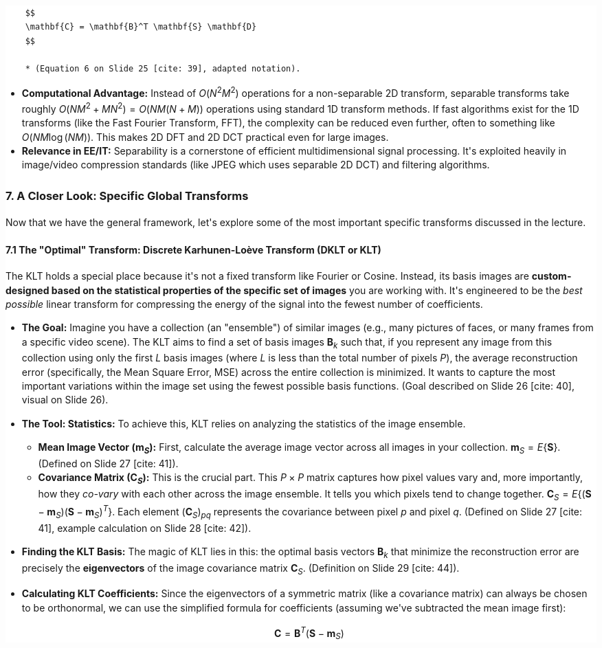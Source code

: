         $$
        \mathbf{C} = \mathbf{B}^T \mathbf{S} \mathbf{D}
        $$

        * (Equation 6 on Slide 25 [cite: 39], adapted notation).

* **Computational Advantage:** Instead of $O(N^2 M^2)$ operations for a non-separable 2D transform, separable transforms take roughly $O(N M^2 + M N^2) = O(NM(N+M))$ operations using standard 1D transform methods. If fast algorithms exist for the 1D transforms (like the Fast Fourier Transform, FFT), the complexity can be reduced even further, often to something like $O(NM \log(NM))$. This makes 2D DFT and 2D DCT practical even for large images.
* **Relevance in EE/IT:** Separability is a cornerstone of efficient multidimensional signal processing. It's exploited heavily in image/video compression standards (like JPEG which uses separable 2D DCT) and filtering algorithms.

### 7. A Closer Look: Specific Global Transforms

Now that we have the general framework, let's explore some of the most important specific transforms discussed in the lecture.

#### 7.1 The "Optimal" Transform: Discrete Karhunen-Loève Transform (DKLT or KLT)

The KLT holds a special place because it's not a fixed transform like Fourier or Cosine. Instead, its basis images are **custom-designed based on the statistical properties of the specific set of images** you are working with. It's engineered to be the *best possible* linear transform for compressing the energy of the signal into the fewest number of coefficients.

* **The Goal:** Imagine you have a collection (an "ensemble") of similar images (e.g., many pictures of faces, or many frames from a specific video scene). The KLT aims to find a set of basis images $\mathbf{B}_k$ such that, if you represent any image from this collection using only the first $L$ basis images (where $L$ is less than the total number of pixels $P$), the average reconstruction error (specifically, the Mean Square Error, MSE) across the entire collection is minimized. It wants to capture the most important variations within the image set using the fewest possible basis functions. (Goal described on Slide 26 [cite: 40], visual on Slide 26).
* **The Tool: Statistics:** To achieve this, KLT relies on analyzing the statistics of the image ensemble.
    * **Mean Image Vector ($\mathbf{m}_S$):** First, calculate the average image vector across all images in your collection. $\mathbf{m}_S = E\{\mathbf{S}\}$. (Defined on Slide 27  [cite: 41]).
    * **Covariance Matrix ($\mathbf{C}_S$):** This is the crucial part. This $P \times P$ matrix captures how pixel values vary and, more importantly, how they *co-vary* with each other across the image ensemble. It tells you which pixels tend to change together. $\mathbf{C}_S = E\{(\mathbf{S} - \mathbf{m}_S)(\mathbf{S} - \mathbf{m}_S)^T\}$. Each element $(\mathbf{C}_S)_{pq}$ represents the covariance between pixel $p$ and pixel $q$. (Defined on Slide 27 [cite: 41], example calculation on Slide 28  [cite: 42]).
* **Finding the KLT Basis:** The magic of KLT lies in this: the optimal basis vectors $\mathbf{B}_k$ that minimize the reconstruction error are precisely the **eigenvectors** of the image covariance matrix $\mathbf{C}_S$. (Definition on Slide 29  [cite: 44]).
* **Calculating KLT Coefficients:** Since the eigenvectors of a symmetric matrix (like a covariance matrix) can always be chosen to be orthonormal, we can use the simplified formula for coefficients (assuming we've subtracted the mean image first):

    $$
    \mathbf{C} = \mathbf{B}^T (\mathbf{S} - \mathbf{m}_S)
    $$
